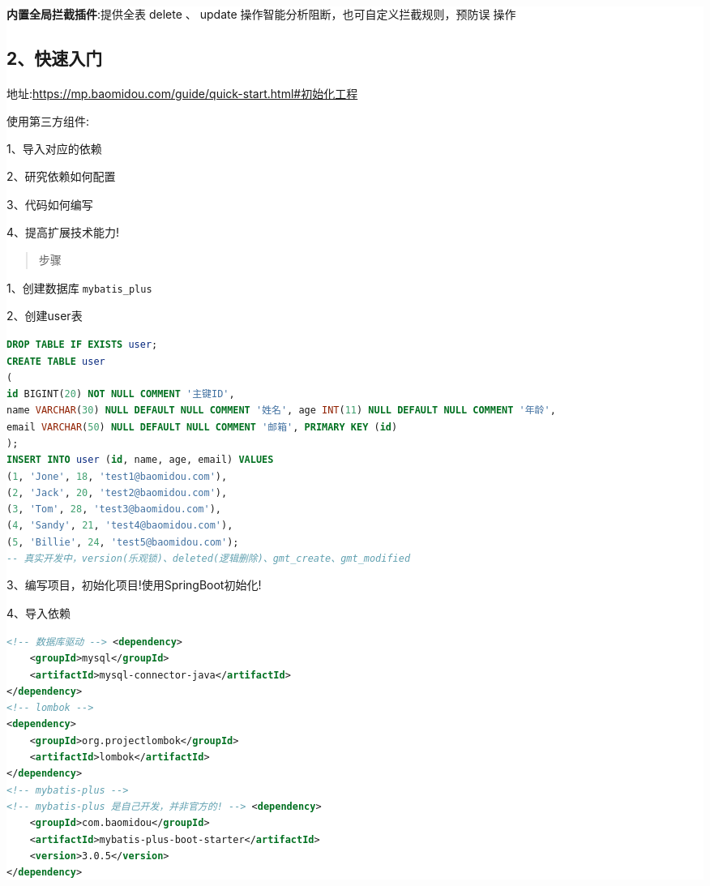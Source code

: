 **内置全局拦截插件**:提供全表 delete 、 update 操作智能分析阻断，也可自定义拦截规则，预防误 操作

## 2、**快速入门**

地址:https://mp.baomidou.com/guide/quick-start.html#初始化工程

使用第三方组件:

 1、导入对应的依赖

 2、研究依赖如何配置

3、代码如何编写 

4、提高扩展技术能力!

> 步骤

1、创建数据库 `mybatis_plus` 

2、创建user表

```sql
DROP TABLE IF EXISTS user;
CREATE TABLE user
(
id BIGINT(20) NOT NULL COMMENT '主键ID',
name VARCHAR(30) NULL DEFAULT NULL COMMENT '姓名', age INT(11) NULL DEFAULT NULL COMMENT '年龄',
email VARCHAR(50) NULL DEFAULT NULL COMMENT '邮箱', PRIMARY KEY (id)
);
INSERT INTO user (id, name, age, email) VALUES
(1, 'Jone', 18, 'test1@baomidou.com'),
(2, 'Jack', 20, 'test2@baomidou.com'),
(3, 'Tom', 28, 'test3@baomidou.com'),
(4, 'Sandy', 21, 'test4@baomidou.com'),
(5, 'Billie', 24, 'test5@baomidou.com');
-- 真实开发中，version(乐观锁)、deleted(逻辑删除)、gmt_create、gmt_modified
```

3、编写项目，初始化项目!使用SpringBoot初始化!

4、导入依赖

```xml
<!-- 数据库驱动 --> <dependency>
    <groupId>mysql</groupId>
    <artifactId>mysql-connector-java</artifactId>
</dependency>
<!-- lombok -->
<dependency>
    <groupId>org.projectlombok</groupId>
    <artifactId>lombok</artifactId>
</dependency>
<!-- mybatis-plus -->
<!-- mybatis-plus 是自己开发，并非官方的! --> <dependency>
    <groupId>com.baomidou</groupId>
    <artifactId>mybatis-plus-boot-starter</artifactId>
    <version>3.0.5</version>
</dependency>
```

